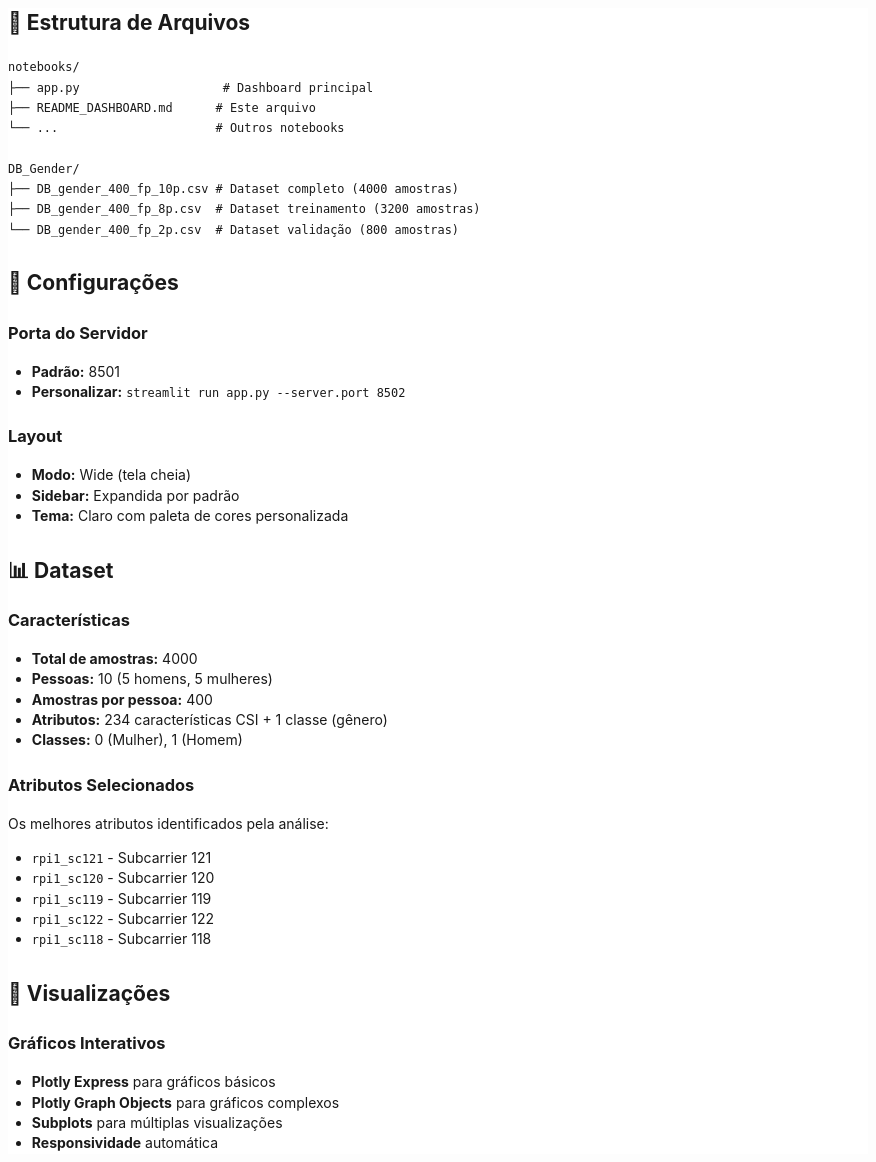 ## 📁 Estrutura de Arquivos

```
notebooks/
├── app.py                    # Dashboard principal
├── README_DASHBOARD.md      # Este arquivo
└── ...                      # Outros notebooks

DB_Gender/
├── DB_gender_400_fp_10p.csv # Dataset completo (4000 amostras)
├── DB_gender_400_fp_8p.csv  # Dataset treinamento (3200 amostras)
└── DB_gender_400_fp_2p.csv  # Dataset validação (800 amostras)
```

## 🔧 Configurações

### Porta do Servidor
- **Padrão:** 8501
- **Personalizar:** `streamlit run app.py --server.port 8502`

### Layout
- **Modo:** Wide (tela cheia)
- **Sidebar:** Expandida por padrão
- **Tema:** Claro com paleta de cores personalizada

## 📊 Dataset

### Características
- **Total de amostras:** 4000
- **Pessoas:** 10 (5 homens, 5 mulheres)
- **Amostras por pessoa:** 400
- **Atributos:** 234 características CSI + 1 classe (gênero)
- **Classes:** 0 (Mulher), 1 (Homem)

### Atributos Selecionados
Os melhores atributos identificados pela análise:
- `rpi1_sc121` - Subcarrier 121
- `rpi1_sc120` - Subcarrier 120
- `rpi1_sc119` - Subcarrier 119
- `rpi1_sc122` - Subcarrier 122
- `rpi1_sc118` - Subcarrier 118

## 🎨 Visualizações

### Gráficos Interativos
- **Plotly Express** para gráficos básicos
- **Plotly Graph Objects** para gráficos complexos
- **Subplots** para múltiplas visualizações
- **Responsividade** automática
